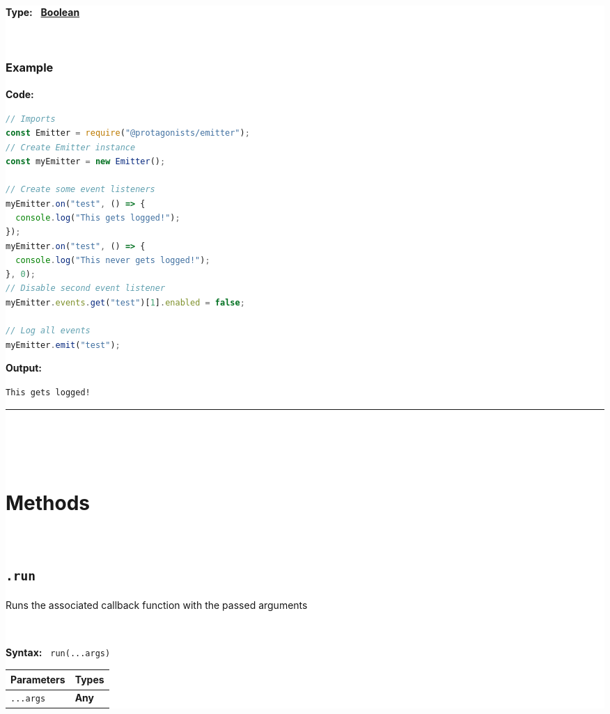 **Type:** &nbsp; [**Boolean**](https://javascript.info/types#boolean-logical-type)

<br/>

### **Example**

**Code:**

```js
// Imports
const Emitter = require("@protagonists/emitter");
// Create Emitter instance
const myEmitter = new Emitter();

// Create some event listeners
myEmitter.on("test", () => {
  console.log("This gets logged!");
});
myEmitter.on("test", () => {
  console.log("This never gets logged!");
}, 0);
// Disable second event listener
myEmitter.events.get("test")[1].enabled = false;

// Log all events
myEmitter.emit("test");
```

**Output:**

```
This gets logged!
```

---



<br/><br/><br/>

# Methods

<br/>

## `.run`

Runs the associated callback function with the passed arguments

<br/>

**Syntax:** &nbsp; `run(...args)`

|**Parameters**|**Types**|
|-|-|
|`...args`|**Any**|

